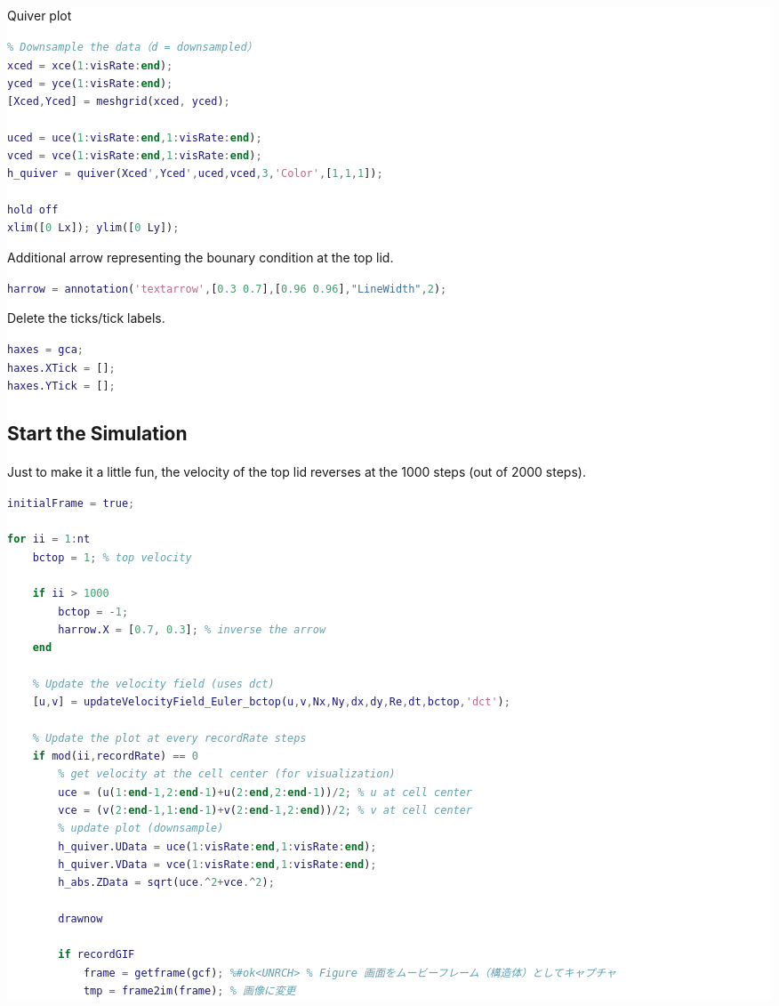 
Quiver plot


```matlab
% Downsample the data（d = downsampled）
xced = xce(1:visRate:end);
yced = yce(1:visRate:end);
[Xced,Yced] = meshgrid(xced, yced);

uced = uce(1:visRate:end,1:visRate:end);
vced = vce(1:visRate:end,1:visRate:end);
h_quiver = quiver(Xced',Yced',uced,vced,3,'Color',[1,1,1]);

hold off
xlim([0 Lx]); ylim([0 Ly]);
```


Additional arrow representing the bounary condition at the top lid.


```matlab
harrow = annotation('textarrow',[0.3 0.7],[0.96 0.96],"LineWidth",2);
```


Delete the ticks/tick labels.


```matlab
haxes = gca;
haxes.XTick = [];
haxes.YTick = [];
```
## Start the Simulation


Just to make it a little fun, the velocity of the top lid reverses at the 1000 steps (out of 2000 steps).


```matlab
initialFrame = true;

for ii = 1:nt
    bctop = 1; % top velocity
    
    if ii > 1000
        bctop = -1;
        harrow.X = [0.7, 0.3]; % inverse the arrow
    end
    
    % Update the velocity field (uses dct)
    [u,v] = updateVelocityField_Euler_bctop(u,v,Nx,Ny,dx,dy,Re,dt,bctop,'dct');
    
    % Update the plot at every recordRate steps
    if mod(ii,recordRate) == 0
        % get velocity at the cell center (for visualization)
        uce = (u(1:end-1,2:end-1)+u(2:end,2:end-1))/2; % u at cell center
        vce = (v(2:end-1,1:end-1)+v(2:end-1,2:end))/2; % v at cell center
        % update plot (downsample)
        h_quiver.UData = uce(1:visRate:end,1:visRate:end);
        h_quiver.VData = vce(1:visRate:end,1:visRate:end);
        h_abs.ZData = sqrt(uce.^2+vce.^2);
        
        drawnow
        
        if recordGIF
            frame = getframe(gcf); %#ok<UNRCH> % Figure 画面をムービーフレーム（構造体）としてキャプチャ
            tmp = frame2im(frame); % 画像に変更
```